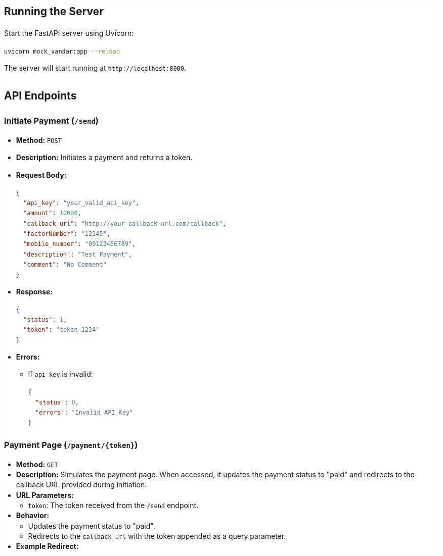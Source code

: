 ## Running the Server

Start the FastAPI server using Uvicorn:

```bash
uvicorn mock_vandar:app --reload
```

The server will start running at `http://localhost:8000`.

## API Endpoints

### Initiate Payment (`/send`)

- **Method:** `POST`
- **Description:** Initiates a payment and returns a token.
- **Request Body:**

  ```json
  {
    "api_key": "your_valid_api_key",
    "amount": 10000,
    "callback_url": "http://your-callback-url.com/callback",
    "factorNumber": "12345",
    "mobile_number": "09123456789",
    "description": "Test Payment",
    "comment": "No Comment"
  }
  ```

- **Response:**

  ```json
  {
    "status": 1,
    "token": "token_1234"
  }
  ```

- **Errors:**

  - If `api_key` is invalid:

    ```json
    {
      "status": 0,
      "errors": "Invalid API Key"
    }
    ```

### Payment Page (`/payment/{token}`)

- **Method:** `GET`
- **Description:** Simulates the payment page. When accessed, it updates the payment status to "paid" and redirects to the callback URL provided during initiation.
- **URL Parameters:**
  - `token`: The token received from the `/send` endpoint.
- **Behavior:**
  - Updates the payment status to "paid".
  - Redirects to the `callback_url` with the token appended as a query parameter.
- **Example Redirect:**
